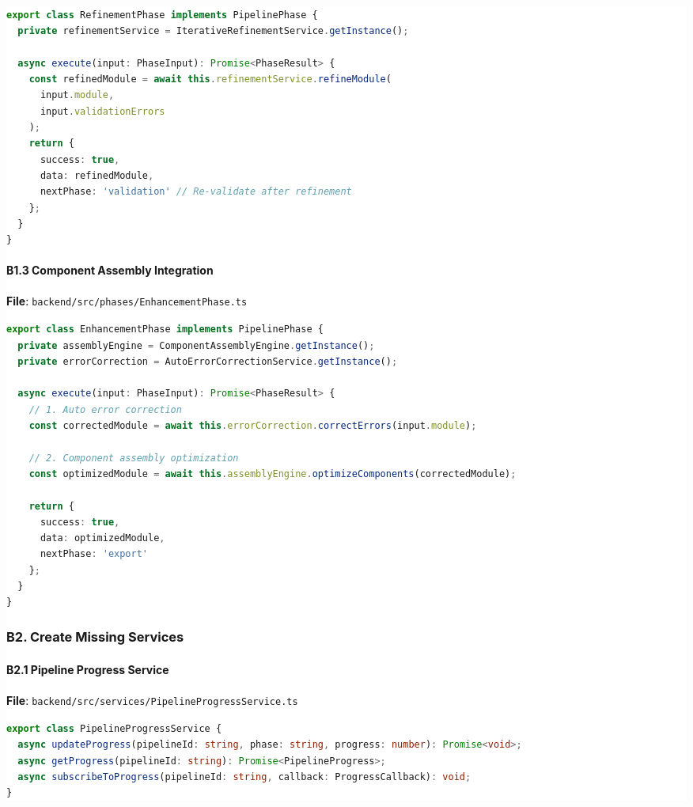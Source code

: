 ```typescript
export class RefinementPhase implements PipelinePhase {
  private refinementService = IterativeRefinementService.getInstance();
  
  async execute(input: PhaseInput): Promise<PhaseResult> {
    const refinedModule = await this.refinementService.refineModule(
      input.module, 
      input.validationErrors
    );
    return {
      success: true,
      data: refinedModule,
      nextPhase: 'validation' // Re-validate after refinement
    };
  }
}
```

#### B1.3 Component Assembly Integration
**File**: `backend/src/phases/EnhancementPhase.ts`

```typescript
export class EnhancementPhase implements PipelinePhase {
  private assemblyEngine = ComponentAssemblyEngine.getInstance();
  private errorCorrection = AutoErrorCorrectionService.getInstance();
  
  async execute(input: PhaseInput): Promise<PhaseResult> {
    // 1. Auto error correction
    const correctedModule = await this.errorCorrection.correctErrors(input.module);
    
    // 2. Component assembly optimization
    const optimizedModule = await this.assemblyEngine.optimizeComponents(correctedModule);
    
    return {
      success: true,
      data: optimizedModule,
      nextPhase: 'export'
    };
  }
}
```

### B2. Create Missing Services

#### B2.1 Pipeline Progress Service
**File**: `backend/src/services/PipelineProgressService.ts`

```typescript
export class PipelineProgressService {
  async updateProgress(pipelineId: string, phase: string, progress: number): Promise<void>;
  async getProgress(pipelineId: string): Promise<PipelineProgress>;
  async subscribeToProgress(pipelineId: string, callback: ProgressCallback): void;
}
```
